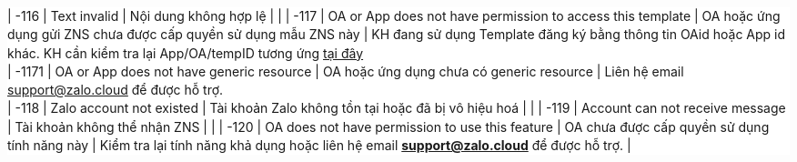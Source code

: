 | -116   | Text invalid                                                                                          | Nội dung không hợp lệ                                                                                                                     |                                                                                                                                                                                                                                                                                                                                                                                                                                                                                                                                                                                                                                                                                                                                                                                                                         |
| -117   | OA or App does not have permission to access this template                                            | OA hoặc ứng dụng gửi ZNS chưa được cấp quyền sử dụng mẫu ZNS này                                                                          | KH đang sử dụng Template đăng ký bằng thông tin OAid hoặc App id khác. KH cần kiểm tra lại App/OA/tempID tương ứng <ins>[tại đây](https://developers.zalo.me/docs/api/zalo-notification-service-api/truy-xuat-thong-tin/lay-danh-sach-template-post-5225)</ins>                                                                                                                                                                                                                                                  
| -1171  | OA or App does not have generic resource                                             		 | OA hoặc ứng dụng chưa có generic resource 	                                                                         	             | Liên hệ email support@zalo.cloud để được hỗ trợ.                                                                                                                                                                                                                                                                 
| -118   | Zalo account not existed                                                                              | Tài khoản Zalo không tồn tại hoặc đã bị vô hiệu hoá                                                                                       |                                                                                                                                                                                                                                                                                                                                                                                                                                                                                                                                                                                                                                                                                                                                                                                                                         |
| -119   | Account can not receive message                                                                       | Tài khoản không thể nhận ZNS                                                                                                              |                                                                                                                                                                                                                                                                                                                                                                                                                                                                                                                                                                                                                                                                                                                                                                                                                         |
| -120   | OA does not have permission to use this feature                                                       | OA chưa được cấp quyền sử dụng tính năng này                                                                                              | Kiểm tra lại tính năng khả dụng hoặc liên hệ email **support@zalo.cloud** để được hỗ trợ.                                                                                                                                                                                                                                                                                                                                                                                                                                                                                                                                                                                                                                                                                                                               |